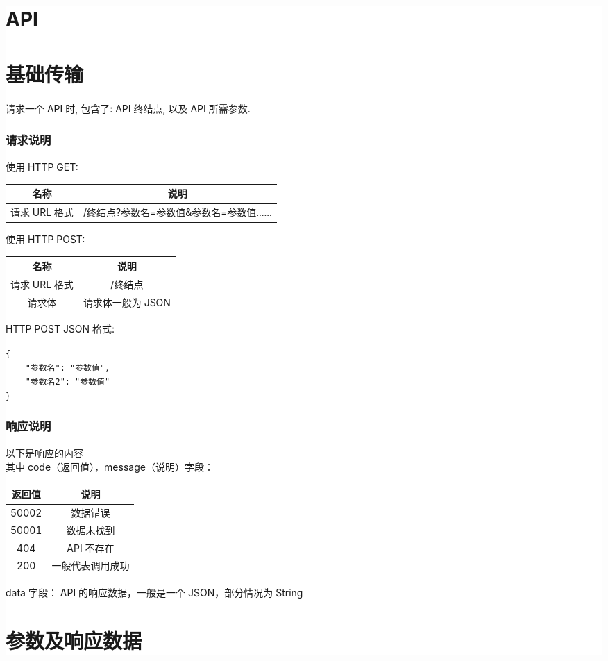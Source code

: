 # API

# 基础传输

请求一个 API 时, 包含了: API 终结点, 以及 API 所需参数.

### 请求说明

使用 HTTP GET:

|    名称     |             说明             |
|:---------:|:--------------------------:|
| 请求 URL 格式 | /终结点?参数名=参数值&参数名=参数值...... |

使用 HTTP POST:

|    名称     |     说明      |
|:---------:|:-----------:|
| 请求 URL 格式 |    /终结点     |
|    请求体    | 请求体一般为 JSON |

HTTP POST JSON 格式:

```
{
    "参数名": "参数值",
    "参数名2": "参数值"
}
```

### 响应说明

以下是响应的内容 <br>
其中 code（返回值），message（说明）字段：

|  返回值  |    说明    |
|:-----:|:--------:|
| 50002 |   数据错误   |
| 50001 |  数据未找到   |
|  404  | API 不存在  |
|  200  | 一般代表调用成功 |

data 字段：
API 的响应数据，一般是一个 JSON，部分情况为 String

# 参数及响应数据
